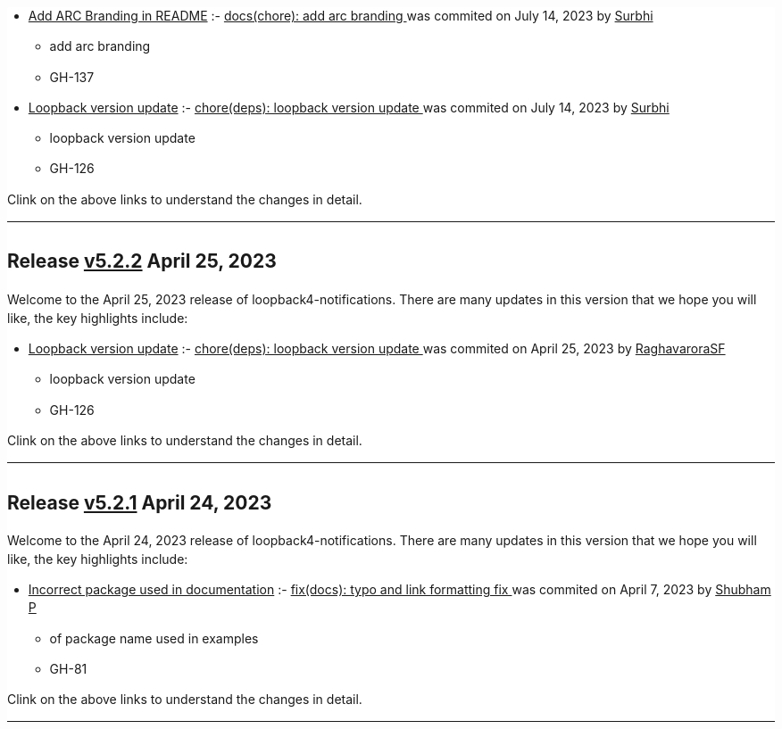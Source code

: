   
  - [Add ARC Branding in README](https://github.com/sourcefuse/loopback4-notifications/issues/137) :- [docs(chore): add arc branding ](https://github.com/sourcefuse/loopback4-notifications/commit/6a43c5d6afca11d2f6ce8c295394012c0ff94aab) was commited on July 14, 2023 by [Surbhi](mailto:98279679+Surbhi-sharma1@users.noreply.github.com)
    
      - add arc branding
      
      -  GH-137
      
  
  - [Loopback version update](https://github.com/sourcefuse/loopback4-notifications/issues/126) :- [chore(deps): loopback version update ](https://github.com/sourcefuse/loopback4-notifications/commit/ba011138a55bdb01f56cf8517af8454c858620ba) was commited on July 14, 2023 by [Surbhi](mailto:98279679+Surbhi-sharma1@users.noreply.github.com)
    
      - loopback version update
      
      -  GH-126
      
  
Clink on the above links to understand the changes in detail.
  ___

## Release [v5.2.2](https://github.com/sourcefuse/loopback4-notifications/compare/v5.2.1..v5.2.2) April 25, 2023
Welcome to the April 25, 2023 release of loopback4-notifications. There are many updates in this version that we hope you will like, the key highlights include:

  - [Loopback version update](https://github.com/sourcefuse/loopback4-notifications/issues/126) :- [chore(deps): loopback version update ](https://github.com/sourcefuse/loopback4-notifications/commit/bdd4d669e6858395bb27eaeb35ae2fd843b172f7) was commited on April 25, 2023 by [RaghavaroraSF](mailto:97958393+RaghavaroraSF@users.noreply.github.com)
    
      - loopback version update
      
      -  GH-126
      
  
Clink on the above links to understand the changes in detail.
  ___

## Release [v5.2.1](https://github.com/sourcefuse/loopback4-notifications/compare/v5.2.0..v5.2.1) April 24, 2023
Welcome to the April 24, 2023 release of loopback4-notifications. There are many updates in this version that we hope you will like, the key highlights include:

  - [Incorrect package used in documentation](https://github.com/sourcefuse/loopback4-notifications/issues/81) :- [fix(docs): typo and link formatting fix ](https://github.com/sourcefuse/loopback4-notifications/commit/aa831f831613e993918b7d0e7c934f1c94c5d525) was commited on April 7, 2023 by [Shubham P](mailto:shubham.prajapat@sourcefuse.com)
    
      - of package name used in examples
      
      -  GH-81
      
  
Clink on the above links to understand the changes in detail.
  ___
